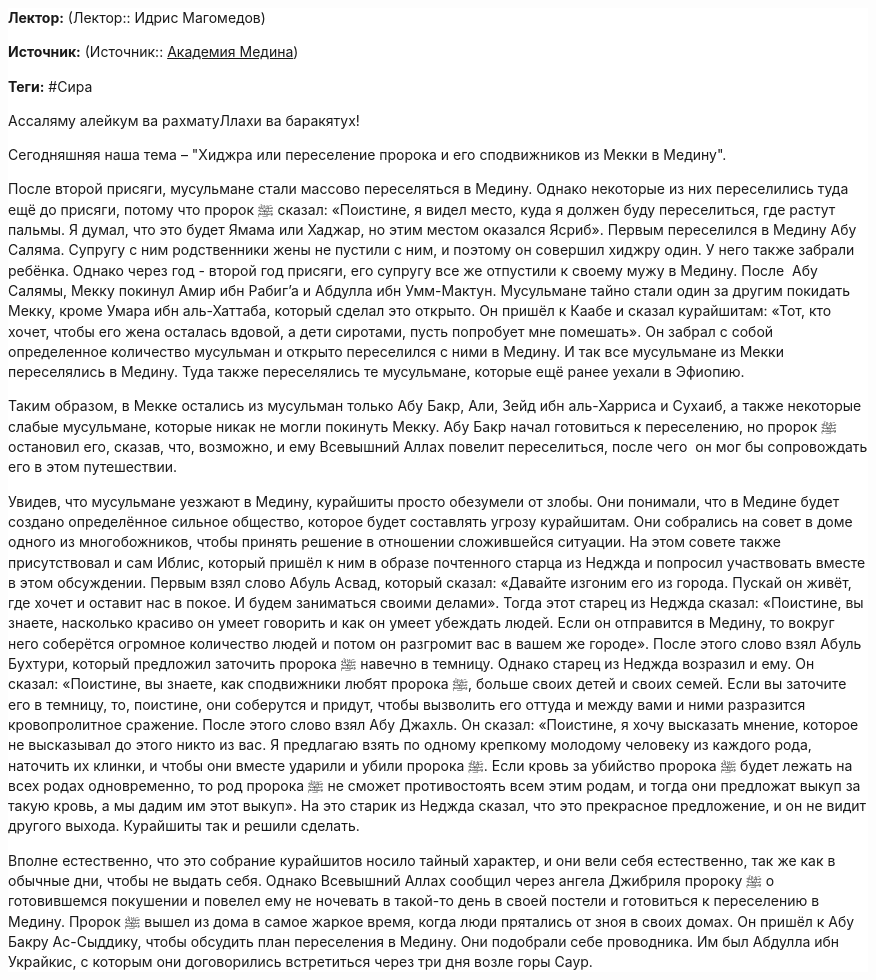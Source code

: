 **Лектор:** (Лектор:: Идрис Магомедов)

**Источник:** (Источник:: [Академия Медина](https://web.medinaschool.org/school/))

**Теги:** #Сира

Ассаляму алейкум ва рахматуЛлахи ва баракятух!


Сегодняшняя наша тема – "Хиджра или переселение пророка и его сподвижников из Мекки в Медину".


После второй присяги, мусульмане стали массово переселяться в Медину. Однако некоторые из них переселились туда ещё до присяги, потому что пророк ﷺ сказал: «Поистине, я видел место, куда я должен буду переселиться, где растут пальмы. Я думал, что это будет Ямама или Хаджар, но этим местом оказался Ясриб». Первым переселился в Медину Абу Саляма. Супругу с ним родственники жены не пустили с ним, и поэтому он совершил хиджру один. У него также забрали ребёнка. Однако через год - второй год присяги, его супругу все же отпустили к своему мужу в Медину. После  Абу Салямы, Мекку покинул Амир ибн Рабиг’а и Абдулла ибн Умм-Мактун. Мусульмане тайно стали один за другим покидать Мекку, кроме Умара ибн аль-Хаттаба, который сделал это открыто. Он пришёл к Каабе и сказал курайшитам: «Тот, кто хочет, чтобы его жена осталась вдовой, а дети сиротами, пусть попробует мне помешать». Он забрал с собой определенное количество мусульман и открыто переселился с ними в Медину. И так все мусульмане из Мекки переселялись в Медину. Туда также переселялись те мусульмане, которые ещё ранее уехали в Эфиопию.


Таким образом, в Мекке остались из мусульман только Абу Бакр, Али, Зейд ибн аль-Харриса и Сухаиб, а также некоторые слабые мусульмане, которые никак не могли покинуть Мекку. Абу Бакр начал готовиться к переселению, но пророк ﷺ остановил его, сказав, что, возможно, и ему Всевышний Аллах повелит переселиться, после чего  он мог бы сопровождать его в этом путешествии.


Увидев, что мусульмане уезжают в Медину, курайшиты просто обезумели от злобы. Они понимали, что в Медине будет создано определённое сильное общество, которое будет составлять угрозу курайшитам. Они собрались на совет в доме одного из многобожников, чтобы принять решение в отношении сложившейся ситуации. На этом совете также присутствовал и сам Иблис, который пришёл к ним в образе почтенного старца из Неджда и попросил участвовать вместе в этом обсуждении. Первым взял слово Абуль Асвад, который сказал: «Давайте изгоним его из города. Пускай он живёт, где хочет и оставит нас в покое. И будем заниматься своими делами». Тогда этот старец из Неджда сказал: «Поистине, вы знаете, насколько красиво он умеет говорить и как он умеет убеждать людей. Если он отправится в Медину, то вокруг него соберётся огромное количество людей и потом он разгромит вас в вашем же городе». После этого слово взял Абуль Бухтури, который предложил заточить пророка ﷺ навечно в темницу. Однако старец из Неджда возразил и ему. Он сказал: «Поистине, вы знаете, как сподвижники любят пророка ﷺ, больше своих детей и своих семей. Если вы заточите его в темницу, то, поистине, они соберутся и придут, чтобы вызволить его оттуда и между вами и ними разразится кровопролитное сражение. После этого слово взял Абу Джахль. Он сказал: «Поистине, я хочу высказать мнение, которое не высказывал до этого никто из вас. Я предлагаю взять по одному крепкому молодому человеку из каждого рода, наточить их клинки, и чтобы они вместе ударили и убили пророка ﷺ. Если кровь за убийство пророка ﷺ будет лежать на всех родах одновременно, то род пророка ﷺ не сможет противостоять всем этим родам, и тогда они предложат выкуп за такую кровь, а мы дадим им этот выкуп». На это старик из Неджда сказал, что это прекрасное предложение, и он не видит другого выхода. Курайшиты так и решили сделать.


Вполне естественно, что это собрание курайшитов носило тайный характер, и они вели себя естественно, так же как в обычные дни, чтобы не выдать себя. Однако Всевышний Аллах сообщил через ангела Джибриля пророку ﷺ о готовившемся покушении и повелел ему не ночевать в такой-то день в своей постели и готовиться к переселению в Медину. Пророк ﷺ вышел из дома в самое жаркое время, когда люди прятались от зноя в своих домах. Он пришёл к Абу Бакру Ас-Сыддику, чтобы обсудить план переселения в Медину. Они подобрали себе проводника. Им был Абдулла ибн Украйкис, с которым они договорились встретиться через три дня возле горы Саур.
